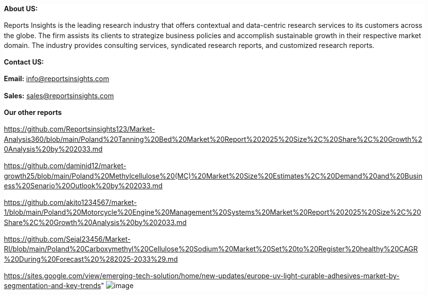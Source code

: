 <strong><strong>About US</strong>:</strong>

Reports Insights is the leading research industry that offers contextual and data-centric research services to its customers across the globe. The firm assists its clients to strategize business policies and accomplish sustainable growth in their respective market domain. The industry provides consulting services, syndicated research reports, and customized research reports.

<strong>Contact US:</strong>

<p class=""""><b>Email:</b> <a href=mailto:info@reportsinsights.com>info@reportsinsights.com</a></p>
<p class=""""><b>Sales:</b> <a href=mailto:sales@reportsinsights.com>sales@reportsinsights.com</a></p>

<strong>Our other reports</strong>

<a href=https://github.com/Reportsinsights123/Market-Analysis360/blob/main/Poland%20Tanning%20Bed%20Market%20Report%202025%20Size%2C%20Share%2C%20Growth%20Analysis%20by%202033.md>https://github.com/Reportsinsights123/Market-Analysis360/blob/main/Poland%20Tanning%20Bed%20Market%20Report%202025%20Size%2C%20Share%2C%20Growth%20Analysis%20by%202033.md</a>

<a href=https://github.com/daminid12/market-growth25/blob/main/Poland%20Methylcellulose%20(MC)%20Market%20Size%20Estimates%2C%20Demand%20and%20Business%20Senario%20Outlook%20by%202033.md>https://github.com/daminid12/market-growth25/blob/main/Poland%20Methylcellulose%20(MC)%20Market%20Size%20Estimates%2C%20Demand%20and%20Business%20Senario%20Outlook%20by%202033.md</a>

<a href=https://github.com/akito1234567/market-1/blob/main/Poland%20Motorcycle%20Engine%20Management%20Systems%20Market%20Report%202025%20Size%2C%20Share%2C%20Growth%20Analysis%20by%202033.md>https://github.com/akito1234567/market-1/blob/main/Poland%20Motorcycle%20Engine%20Management%20Systems%20Market%20Report%202025%20Size%2C%20Share%2C%20Growth%20Analysis%20by%202033.md</a>

<a href=https://github.com/Sejal23456/Market-RI/blob/main/Poland%20Carboxymethyl%20Cellulose%20Sodium%20Market%20Set%20to%20Register%20healthy%20CAGR%20During%20Forecast%20%282025-2033%29.md>https://github.com/Sejal23456/Market-RI/blob/main/Poland%20Carboxymethyl%20Cellulose%20Sodium%20Market%20Set%20to%20Register%20healthy%20CAGR%20During%20Forecast%20%282025-2033%29.md</a>

<a href=https://sites.google.com/view/emerging-tech-solution/home/new-updates/europe-uv-light-curable-adhesives-market-by-segmentation-and-key-trends>https://sites.google.com/view/emerging-tech-solution/home/new-updates/europe-uv-light-curable-adhesives-market-by-segmentation-and-key-trends</a>"
![image](https://github.com/user-attachments/assets/be8c6d37-923e-430b-b748-35c6af611dc9)
